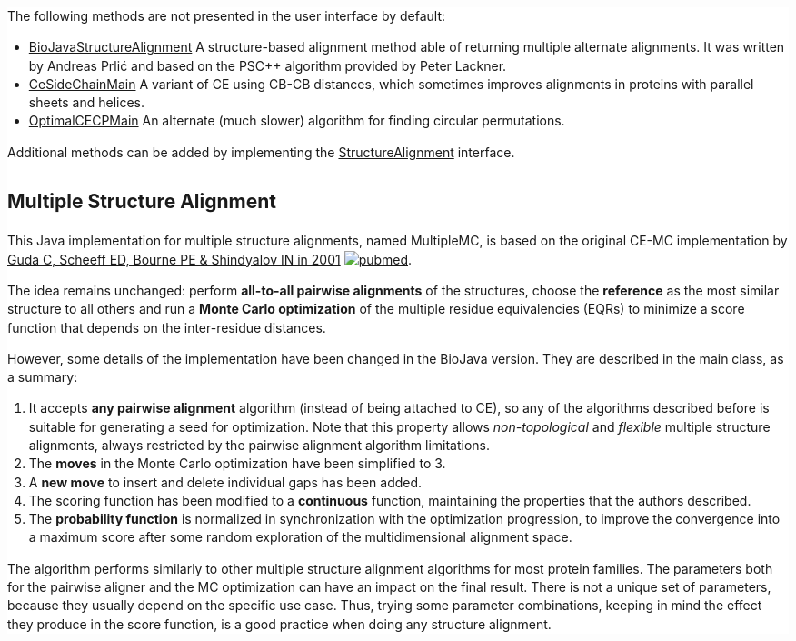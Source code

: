The following methods are not presented in the user interface by default:

* [BioJavaStructureAlignment](http://www.biojava.org/docs/api/org/biojava/nbio/structure/align/BioJavaStructureAlignment.html)
  A structure-based alignment method able of returning multiple alternate
  alignments. It was written by Andreas Prli&#263; and based on the PSC++ algorithm
  provided by Peter Lackner.
* [CeSideChainMain](http://www.biojava.org/docs/api/org/biojava/nbio/structure/align/ce/CeSideChainMain.html)
  A variant of CE using CB-CB distances, which sometimes improves alignments in
  proteins with parallel sheets and helices.
* [OptimalCECPMain](http://www.biojava.org/docs/api/org/biojava/nbio/structure/align/ce/OptimalCECPMain.html)
  An alternate (much slower) algorithm for finding circular permutations.

Additional methods can be added by implementing the
[StructureAlignment](http://www.biojava.org/docs/api/org/biojava/nbio/structure/align/StructureAlignment.html)
interface.

## Multiple Structure Alignment

This Java implementation for multiple structure alignments, named MultipleMC, is based on the original CE-MC implementation by [Guda C, Scheeff ED, Bourne PE &amp; Shindyalov IN in 2001](http://psb.stanford.edu/psb-online/proceedings/psb01/abstracts/p275.html)
[![pubmed](http://img.shields.io/badge/in-pubmed-blue.svg?style=flat)](http://www.ncbi.nlm.nih.gov/pubmed/11262947).

The idea remains unchanged: perform **all-to-all pairwise alignments** of the structures, choose the 
**reference** as the most similar structure to all others and run a **Monte Carlo optimization** of
the multiple residue equivalencies (EQRs) to minimize a score function that depends on the inter-residue
distances.

However, some details of the implementation have been changed in the BioJava version. 
They are described in the main class, as a summary:

1. It accepts **any pairwise alignment** algorithm (instead of being attached to CE), so any
of the algorithms described before is suitable for generating a seed for optimization. Note that
this property allows *non-topological* and *flexible* multiple structure alignments, always restricted
by the pairwise alignment algorithm limitations.
2. The **moves** in the Monte Carlo optimization have been simplified to 3.
3. A **new move** to insert and delete individual gaps has been added.
4. The scoring function has been modified to a **continuous** function, maintaining the properties that the authors described.
5. The **probability function** is normalized in synchronization with the optimization progression, to improve the convergence into a maximum score after some random exploration of the multidimensional alignment space.

The algorithm performs similarly to other multiple structure alignment algorithms for most protein families. 
The parameters both for the pairwise aligner and the MC optimization can have an impact on the final result. There is not a unique set of parameters, because they usually depend on the specific use case. Thus, trying some parameter combinations, keeping in mind the effect they produce in the score function, is a good practice when doing any structure alignment.
